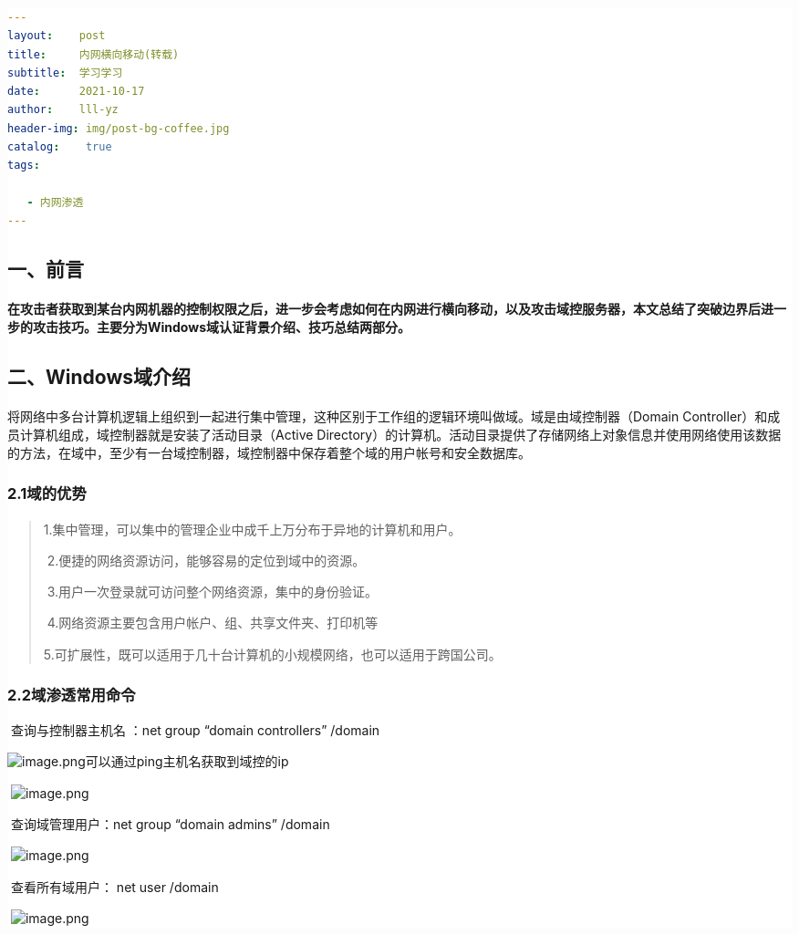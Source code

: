 ```yaml
---
layout:    post
title:     内网横向移动(转载)
subtitle:  学习学习
date:      2021-10-17
author:    lll-yz
header-img: img/post-bg-coffee.jpg
catalog:    true
tags:

   - 内网渗透
---
```


## 一、前言 

​    **在攻击者获取到某台内网机器的控制权限之后，进一步会考虑如何在内网进行横向移动，以及攻击域控服务器，本文总结了突破边界后进一步的攻击技巧。主要分为Windows域认证背景介绍、技巧总结两部分。**

##     二、Windows域介绍

​    将网络中多台计算机逻辑上组织到一起进行集中管理，这种区别于工作组的逻辑环境叫做域。域是由域控制器（Domain  Controller）和成员计算机组成，域控制器就是安装了活动目录（Active  Directory）的计算机。活动目录提供了存储网络上对象信息并使用网络使用该数据的方法，在域中，至少有一台域控制器，域控制器中保存着整个域的用户帐号和安全数据库。

###     2.1域的优势

> ​    1.集中管理，可以集中的管理企业中成千上万分布于异地的计算机和用户。
>
> ​    2.便捷的网络资源访问，能够容易的定位到域中的资源。
>
> ​    3.用户一次登录就可访问整个网络资源，集中的身份验证。
>
> ​    4.网络资源主要包含用户帐户、组、共享文件夹、打印机等
>
> ​    5.可扩展性，既可以适用于几十台计算机的小规模网络，也可以适用于跨国公司。

###     2.2域渗透常用命令

​    查询与控制器主机名 ：net group “domain controllers” /domain

![image.png](https://image.3001.net/images/20200304/15833015404405.png!small)可以通过ping主机名获取到域控的ip

​    ![image.png](https://image.3001.net/images/20200304/15833015593538.png!small)

​    查询域管理用户：net group “domain admins” /domain

​    ![image.png](https://image.3001.net/images/20200304/15833015663972.png!small)

​    查看所有域用户： net user /domain

​    ![image.png](https://image.3001.net/images/20200304/15833015744513.png!small)
